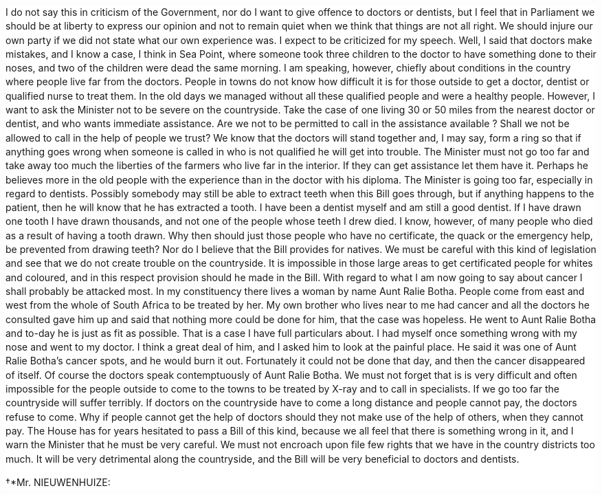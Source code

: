 <p>I do not say this in criticism of the Government, nor do I want to give offence to doctors or dentists, but I feel that in Parliament we should be at liberty to express our opinion and not to remain quiet when we think that things are not all right. We should injure our own party if we did not state what our own experience was. I expect to be criticized for my speech. Well, I said that doctors make mistakes, and I know a case, I think in Sea Point, where someone took three children to the doctor to have something done to their noses, and two of the children were dead the same morning. I am speaking, however, chiefly about conditions in the country where people live far from the doctors. People in towns do not know how difficult it is for those outside to get a doctor, dentist or qualified nurse to treat them. In the old days we managed without all these qualified people and were a healthy people. However, I want to ask the Minister not to be severe on the countryside. Take the case of one living 30 or 50 miles from the nearest doctor or dentist, and who wants immediate assistance. Are we not to be permitted to call in the assistance available ? Shall we not be allowed to call in the help of people we trust? We know that the doctors will stand together and, I may say, form a ring so that if anything goes wrong when someone is called in who is not qualified he will get into trouble. The Minister must not go too far and take away too much the liberties of the farmers who live far in the interior. If they can get assistance let them have it. Perhaps he believes more in the old people with the experience than in the doctor with his diploma. The Minister is going too far, especially in regard to dentists. Possibly somebody may still be able to extract teeth when this Bill goes through, but if anything happens to the patient, then he will know that he has extracted a tooth. I have been a dentist myself and am still a good dentist. If I have drawn one tooth I have drawn thousands, and not one of the people whose teeth I drew died. I know, however, of many people who died as a result of having a tooth drawn. Why then should just those people who have no certificate, the quack or the emergency help, be prevented from drawing teeth? Nor do I believe that the Bill provides for natives. We must be careful with this kind of legislation and see that we do not create trouble on the countryside. It is impossible in those large areas to get certificated people for whites and coloured, and in this respect provision should he made in the Bill. With regard to what I am now going to say about cancer I shall probably be attacked most. In my constituency there lives a woman by name Aunt Ralie Botha. People come from east and west from the whole of South Africa to be treated by her. My own brother who lives near to me had cancer and all the doctors he consulted gave him up and said that nothing more could be done for him, that the case was hopeless. He went to Aunt Ralie Botha and to-day he is just as fit as possible. That is a case I have full particulars about. I had myself once something wrong with my nose and went to my doctor. I think a great deal of him, and I asked him to look at the painful place. He said it was one of Aunt Ralie Botha&#x2019;s cancer spots, and he would burn it out. Fortunately it could not be done that day, and then the cancer disappeared of itself. Of course the doctors speak contemptuously of Aunt Ralie Botha. We must not forget that is is very difficult and often impossible for the people outside to come to the towns to be treated by X-ray and to call in specialists. If we go too far the countryside will suffer terribly. If doctors on the countryside have to come a long distance and people cannot pay, the doctors refuse to come. Why if people cannot get the help of doctors should they not make use of the help of others, when they cannot pay. The House has for years hesitated to pass a Bill of this kind, because we all feel that there is something wrong in it, and I warn the Minister that he must be very careful. We must not encroach upon file few rights that we have in the country districts too much. It will be very detrimental along the countryside, and the Bill will be very beneficial to doctors and dentists.</p>

</speech>

<speech by="#nieuwenhuize">

<from>&#x2020;*Mr. <person refersTo="hansard_za">NIEUWENHUIZE</person>:</from>
